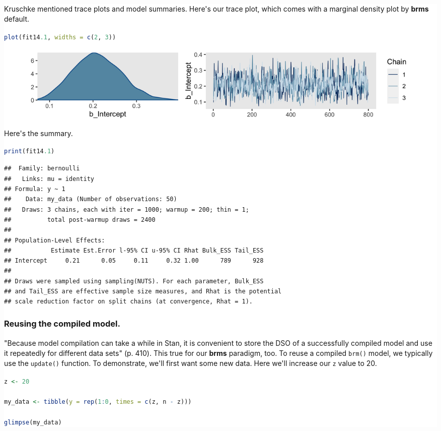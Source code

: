 Kruschke mentioned trace plots and model summaries. Here's our trace plot, which comes with a marginal density plot by **brms** default.


```r
plot(fit14.1, widths = c(2, 3))
```

<img src="14_files/figure-html/unnamed-chunk-9-1.png" width="768" style="display: block; margin: auto;" />

Here's the summary.


```r
print(fit14.1)
```

```
##  Family: bernoulli 
##   Links: mu = identity 
## Formula: y ~ 1 
##    Data: my_data (Number of observations: 50) 
##   Draws: 3 chains, each with iter = 1000; warmup = 200; thin = 1;
##          total post-warmup draws = 2400
## 
## Population-Level Effects: 
##           Estimate Est.Error l-95% CI u-95% CI Rhat Bulk_ESS Tail_ESS
## Intercept     0.21      0.05     0.11     0.32 1.00      789      928
## 
## Draws were sampled using sampling(NUTS). For each parameter, Bulk_ESS
## and Tail_ESS are effective sample size measures, and Rhat is the potential
## scale reduction factor on split chains (at convergence, Rhat = 1).
```

### Reusing the compiled model.

"Because model compilation can take a while in Stan, it is convenient to store the DSO of a successfully compiled model and use it repeatedly for different data sets" (p. 410). This true for our **brms** paradigm, too. To reuse a compiled `brm()` model, we typically use the `update()` function. To demonstrate, we'll first want some new data. Here we'll increase our `z` value to 20.


```r
z <- 20

my_data <- tibble(y = rep(1:0, times = c(z, n - z)))

glimpse(my_data)
```
